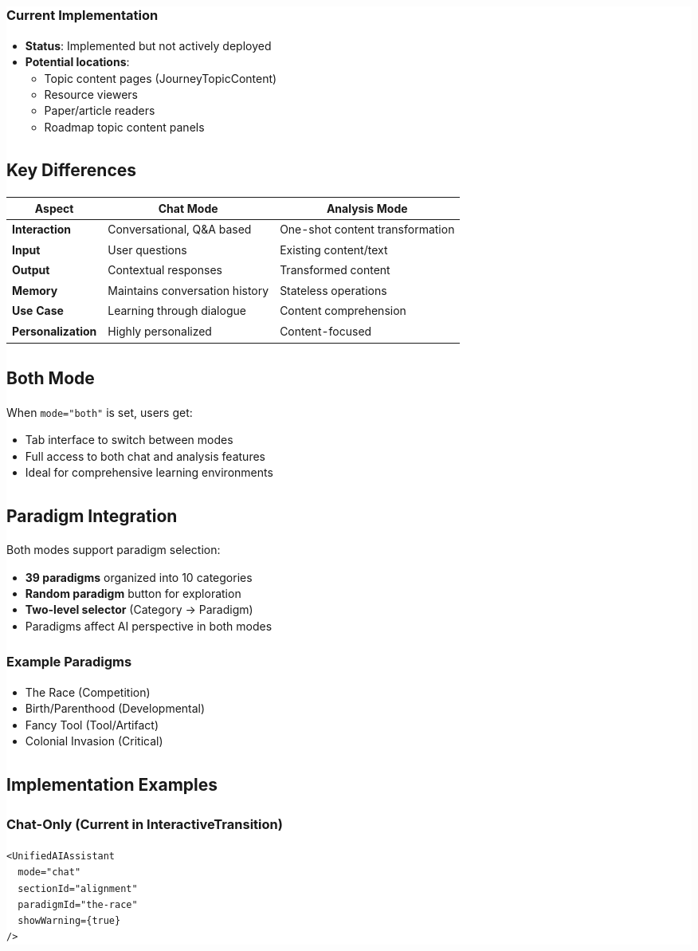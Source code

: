 ### Current Implementation
- **Status**: Implemented but not actively deployed
- **Potential locations**: 
  - Topic content pages (JourneyTopicContent)
  - Resource viewers
  - Paper/article readers
  - Roadmap topic content panels

## Key Differences

| Aspect | Chat Mode | Analysis Mode |
|--------|-----------|---------------|
| **Interaction** | Conversational, Q&A based | One-shot content transformation |
| **Input** | User questions | Existing content/text |
| **Output** | Contextual responses | Transformed content |
| **Memory** | Maintains conversation history | Stateless operations |
| **Use Case** | Learning through dialogue | Content comprehension |
| **Personalization** | Highly personalized | Content-focused |

## Both Mode

When `mode="both"` is set, users get:
- Tab interface to switch between modes
- Full access to both chat and analysis features
- Ideal for comprehensive learning environments

## Paradigm Integration

Both modes support paradigm selection:
- **39 paradigms** organized into 10 categories
- **Random paradigm** button for exploration
- **Two-level selector** (Category → Paradigm)
- Paradigms affect AI perspective in both modes

### Example Paradigms
- The Race (Competition)
- Birth/Parenthood (Developmental)
- Fancy Tool (Tool/Artifact)
- Colonial Invasion (Critical)

## Implementation Examples

### Chat-Only (Current in InteractiveTransition)
```tsx
<UnifiedAIAssistant
  mode="chat"
  sectionId="alignment"
  paradigmId="the-race"
  showWarning={true}
/>
```
